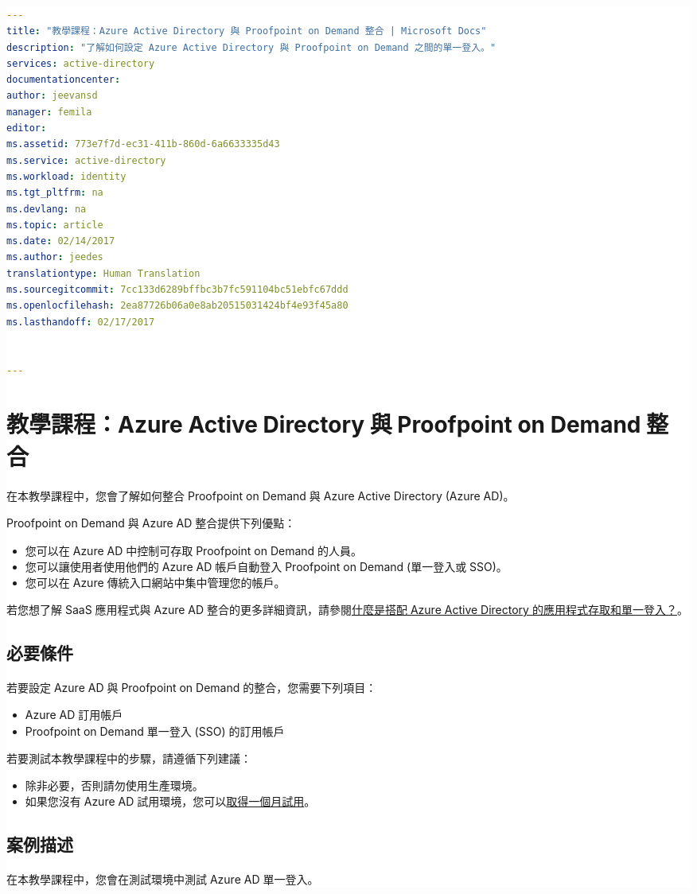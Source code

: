 ```yaml
---
title: "教學課程：Azure Active Directory 與 Proofpoint on Demand 整合 | Microsoft Docs"
description: "了解如何設定 Azure Active Directory 與 Proofpoint on Demand 之間的單一登入。"
services: active-directory
documentationcenter: 
author: jeevansd
manager: femila
editor: 
ms.assetid: 773e7f7d-ec31-411b-860d-6a6633335d43
ms.service: active-directory
ms.workload: identity
ms.tgt_pltfrm: na
ms.devlang: na
ms.topic: article
ms.date: 02/14/2017
ms.author: jeedes
translationtype: Human Translation
ms.sourcegitcommit: 7cc133d6289bffbc3b7fc591104bc51ebfc67ddd
ms.openlocfilehash: 2ea87726b06a0e8ab20515031424bf4e93f45a80
ms.lasthandoff: 02/17/2017


---
```

# <a name="tutorial-azure-active-directory-integration-with-proofpoint-on-demand"></a>教學課程：Azure Active Directory 與 Proofpoint on Demand 整合
在本教學課程中，您會了解如何整合 Proofpoint on Demand 與 Azure Active Directory (Azure AD)。

Proofpoint on Demand 與 Azure AD 整合提供下列優點：

* 您可以在 Azure AD 中控制可存取 Proofpoint on Demand 的人員。
* 您可以讓使用者使用他們的 Azure AD 帳戶自動登入 Proofpoint on Demand (單一登入或 SSO)。
* 您可以在 Azure 傳統入口網站中集中管理您的帳戶。

若您想了解 SaaS 應用程式與 Azure AD 整合的更多詳細資訊，請參閱[什麼是搭配 Azure Active Directory 的應用程式存取和單一登入？](active-directory-appssoaccess-whatis.md)。

## <a name="prerequisites"></a>必要條件
若要設定 Azure AD 與 Proofpoint on Demand 的整合，您需要下列項目：

* Azure AD 訂用帳戶
* Proofpoint on Demand 單一登入 (SSO) 的訂用帳戶

若要測試本教學課程中的步驟，請遵循下列建議：

* 除非必要，否則請勿使用生產環境。
* 如果您沒有 Azure AD 試用環境，您可以[取得一個月試用](https://azure.microsoft.com/pricing/free-trial/)。

## <a name="scenario-description"></a>案例描述
在本教學課程中，您會在測試環境中測試 Azure AD 單一登入。
